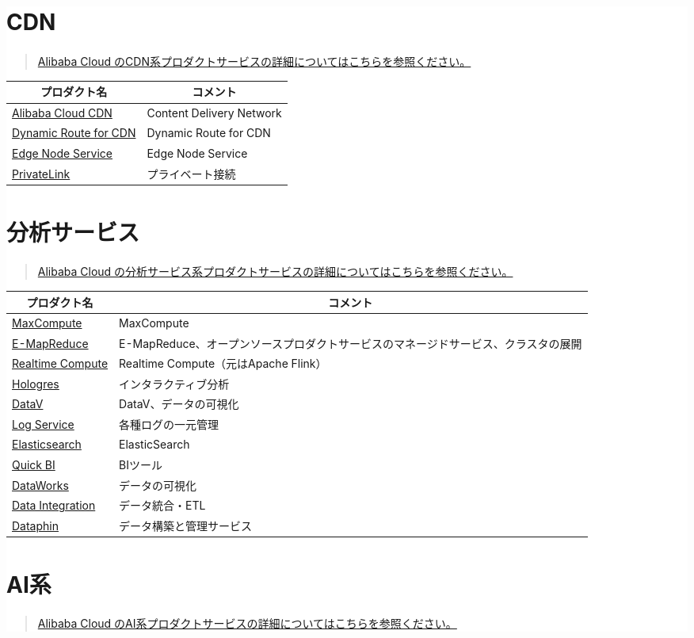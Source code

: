 


# CDN

> [Alibaba Cloud のCDN系プロダクトサービスの詳細についてはこちらを参照ください。](https://pangsen.github.io/help/product_service/product_service06.CDN)

|プロダクト名|コメント|
|---|---|
|[Alibaba Cloud CDN](https://www.alibabacloud.com/product/cdn)|Content Delivery Network|
|[Dynamic Route for CDN](https://www.alibabacloud.com/products/dcdn)|Dynamic Route for CDN|
|[Edge Node Service](https://cn.aliyun.com/product/ens)|Edge Node Service|
|[PrivateLink](https://www.alibabacloud.com/product/private-link)|プライベート接続|




# 分析サービス

> [Alibaba Cloud の分析サービス系プロダクトサービスの詳細についてはこちらを参照ください。](https://pangsen.github.io/help/product_service/product_service07.Analytics)

|プロダクト名|コメント|
|---|---|
|[MaxCompute](https://www.alibabacloud.com/product/maxcompute)|MaxCompute|
|[E-MapReduce](https://www.alibabacloud.com/products/emapreduce)|E-MapReduce、オープンソースプロダクトサービスのマネージドサービス、クラスタの展開|
|[Realtime Compute](https://www.alibabacloud.com/products/realtime-compute)|Realtime Compute（元はApache Flink）|
|[Hologres](https://www.alibabacloud.com/product/hologres)|インタラクティブ分析|
|[DataV](https://www.alibabacloud.com/product/datav)|DataV、データの可視化|
|[Log Service](https://www.alibabacloud.com/product/log-service)|各種ログの一元管理|
|[Elasticsearch](https://www.alibabacloud.com/product/elasticsearch)|ElasticSearch|
|[Quick BI](https://www.alibabacloud.com/product/quickbi)|BIツール|
|[DataWorks](https://www.alibabacloud.com/product/ide)|データの可視化|
|[Data Integration](https://www.alibabacloud.com/product/data-integration)|データ統合・ETL|
|[Dataphin](https://www.alibabacloud.com/product/dataphin)|データ構築と管理サービス|




# AI系

> [Alibaba Cloud のAI系プロダクトサービスの詳細についてはこちらを参照ください。](https://pangsen.github.io/help/product_service/product_service08.ArtificialIntelligence)
